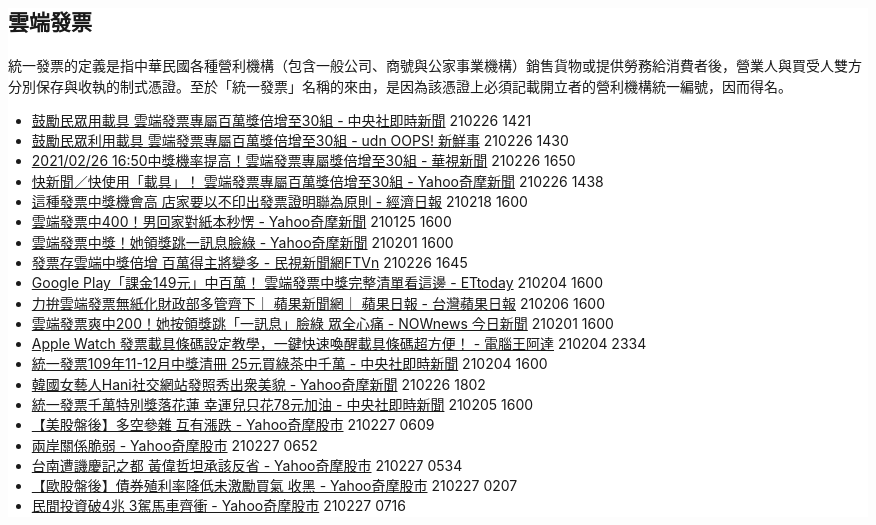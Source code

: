 ## 雲端發票

統一發票的定義是指中華民國各種營利機構（包含一般公司、商號與公家事業機構）銷售貨物或提供勞務給消費者後，營業人與買受人雙方分別保存與收執的制式憑證。至於「統一發票」名稱的來由，是因為該憑證上必須記載開立者的營利機構統一編號，因而得名。
- [鼓勵民眾用載具 雲端發票專屬百萬獎倍增至30組 - 中央社即時新聞](https://www.cna.com.tw/news/firstnews/202102260145.aspx "鼓勵民眾用載具 雲端發票專屬百萬獎倍增至30組 - 中央社即時新聞") 210226 1421
- [鼓勵民眾利用載具 雲端發票專屬百萬獎倍增至30組 - udn OOPS! 新鮮事](https://udn.com/news/story/7266/5279286 "鼓勵民眾利用載具 雲端發票專屬百萬獎倍增至30組 - udn OOPS! 新鮮事") 210226 1430
- [2021/02/26 16:50中獎機率提高！雲端發票專屬獎倍增至30組 - 華視新聞](https://news.cts.com.tw/cts/life/202102/202102262032676.html "2021/02/26 16:50中獎機率提高！雲端發票專屬獎倍增至30組 - 華視新聞") 210226 1650
- [快新聞／快使用「載具」！ 雲端發票專屬百萬獎倍增至30組 - Yahoo奇摩新聞](https://tw.news.yahoo.com/%E5%BF%AB%E6%96%B0%E8%81%9E-%E5%BF%AB%E4%BD%BF%E7%94%A8-%E8%BC%89%E5%85%B7-%E9%9B%B2%E7%AB%AF%E7%99%BC%E7%A5%A8%E5%B0%88%E5%B1%AC%E7%99%BE%E8%90%AC%E7%8D%8E%E5%80%8D%E5%A2%9E%E8%87%B330%E7%B5%84-063844117.html "快新聞／快使用「載具」！ 雲端發票專屬百萬獎倍增至30組 - Yahoo奇摩新聞") 210226 1438
- [這種發票中獎機會高 店家要以不印出發票證明聯為原則 - 經濟日報](https://money.udn.com/money/story/6710/5258891 "這種發票中獎機會高 店家要以不印出發票證明聯為原則 - 經濟日報") 210218 1600
- [雲端發票中400！男回家對紙本秒愣 - Yahoo奇摩新聞](https://tw.news.yahoo.com/%E9%9B%B2%E7%AB%AF%E7%99%BC%E7%A5%A8%E4%B8%AD400-%E7%94%B7%E5%9B%9E%E5%AE%B6%E5%B0%8D%E7%B4%99%E6%9C%AC%E7%A7%92%E6%84%A3-014546538.html "雲端發票中400！男回家對紙本秒愣 - Yahoo奇摩新聞") 210125 1600
- [雲端發票中獎！她領獎跳一訊息臉綠 - Yahoo奇摩新聞](https://tw.news.yahoo.com/%E9%9B%B2%E7%AB%AF%E7%99%BC%E7%A5%A8%E4%B8%AD%E7%8D%8E-%E5%A5%B9%E9%A0%98%E7%8D%8E%E8%B7%B3-%E8%A8%8A%E6%81%AF%E8%87%89%E7%B6%A0-125738607.html "雲端發票中獎！她領獎跳一訊息臉綠 - Yahoo奇摩新聞") 210201 1600
- [發票存雲端中獎倍增 百萬得主將變多 - 民視新聞網FTVn](https://www.ftvnews.com.tw/news/detail/2021226W0239 "發票存雲端中獎倍增 百萬得主將變多 - 民視新聞網FTVn") 210226 1645
- [Google Play「課金149元」中百萬！ 雲端發票中獎完整清單看這邊 - ETtoday](https://finance.ettoday.net/news/1914678 "Google Play「課金149元」中百萬！ 雲端發票中獎完整清單看這邊 - ETtoday") 210204 1600
- [力拚雲端發票無紙化財政部多管齊下｜ 蘋果新聞網｜ 蘋果日報 - 台灣蘋果日報](https://tw.appledaily.com/property/20210206/5LWSYCQ6RZFIRNI3LMV3WIUIHY/ "力拚雲端發票無紙化財政部多管齊下｜ 蘋果新聞網｜ 蘋果日報 - 台灣蘋果日報") 210206 1600
- [雲端發票爽中200！她按領獎跳「一訊息」臉綠 眾全心痛 - NOWnews 今日新聞](https://www.nownews.com/news/5179781 "雲端發票爽中200！她按領獎跳「一訊息」臉綠 眾全心痛 - NOWnews 今日新聞") 210201 1600
- [Apple Watch 發票載具條碼設定教學，一鍵快速喚醒載具條碼超方便！ - 電腦王阿達](https://www.kocpc.com.tw/archives/369020 "Apple Watch 發票載具條碼設定教學，一鍵快速喚醒載具條碼超方便！ - 電腦王阿達") 210204 2334
- [統一發票109年11-12月中獎清冊 25元買綠茶中千萬 - 中央社即時新聞](https://www.cna.com.tw/news/firstnews/202102045009.aspx "統一發票109年11-12月中獎清冊 25元買綠茶中千萬 - 中央社即時新聞") 210204 1600
- [韓國女藝人Hani社交網站發照秀出衆美貌 - Yahoo奇摩新聞](https://tw.news.yahoo.com/%E9%9F%93%E5%9C%8B%E5%A5%B3%E8%97%9D%E4%BA%BAhani%E7%A4%BE%E4%BA%A4%E7%B6%B2%E7%AB%99%E7%99%BC%E7%85%A7%E7%A7%80%E5%87%BA%E8%A1%86%E7%BE%8E%E8%B2%8C-100228969.html "韓國女藝人Hani社交網站發照秀出衆美貌 - Yahoo奇摩新聞") 210226 1802
- [統一發票千萬特別獎落花蓮 幸運兒只花78元加油 - 中央社即時新聞](https://www.cna.com.tw/news/ahel/202102050138.aspx "統一發票千萬特別獎落花蓮 幸運兒只花78元加油 - 中央社即時新聞") 210205 1600
- [【美股盤後】多空參雜 互有漲跌 - Yahoo奇摩股市](https://tw.stock.yahoo.com/news/%E7%BE%8E%E8%82%A1%E7%9B%A4%E5%BE%8C-%E5%A4%9A%E7%A9%BA%E5%8F%83%E9%9B%9C-%E4%BA%92%E6%9C%89%E6%BC%B2%E8%B7%8C-215240724.html "【美股盤後】多空參雜 互有漲跌 - Yahoo奇摩股市") 210227 0609
- [兩岸關係脆弱 - Yahoo奇摩股市](https://tw.stock.yahoo.com/news/%E5%85%A9%E5%B2%B8%E9%97%9C%E4%BF%82%E8%84%86%E5%BC%B1-201000593.html?bcmt=1 "兩岸關係脆弱 - Yahoo奇摩股市") 210227 0652
- [台南遭譏慶記之都 黃偉哲坦承該反省 - Yahoo奇摩股市](https://tw.stock.yahoo.com/news/%E5%8F%B0%E5%8D%97%E9%81%AD%E8%AD%8F%E6%85%B6%E8%A8%98%E4%B9%8B%E9%83%BD-%E9%BB%83%E5%81%89%E5%93%B2%E5%9D%A6%E6%89%BF%E8%A9%B2%E5%8F%8D%E7%9C%81-201000370.html?bcmt=1 "台南遭譏慶記之都 黃偉哲坦承該反省 - Yahoo奇摩股市") 210227 0534
- [【歐股盤後】債券殖利率降低未激勵買氣 收黑 - Yahoo奇摩股市](https://tw.stock.yahoo.com/news/%E6%AD%90%E8%82%A1%E7%9B%A4%E5%BE%8C-%E5%82%B5%E5%88%B8%E6%AE%96%E5%88%A9%E7%8E%87%E9%99%8D%E4%BD%8E%E6%9C%AA%E6%BF%80%E5%8B%B5%E8%B2%B7%E6%B0%A3-%E6%94%B6%E9%BB%91-180736157.html "【歐股盤後】債券殖利率降低未激勵買氣 收黑 - Yahoo奇摩股市") 210227 0207
- [民間投資破4兆 3駕馬車齊衝 - Yahoo奇摩股市](https://tw.stock.yahoo.com/news/%E6%B0%91%E9%96%93%E6%8A%95%E8%B3%87%E7%A0%B44%E5%85%86-3%E9%A7%95%E9%A6%AC%E8%BB%8A%E9%BD%8A%E8%A1%9D-201000703.html?bcmt=1 "民間投資破4兆 3駕馬車齊衝 - Yahoo奇摩股市") 210227 0716
